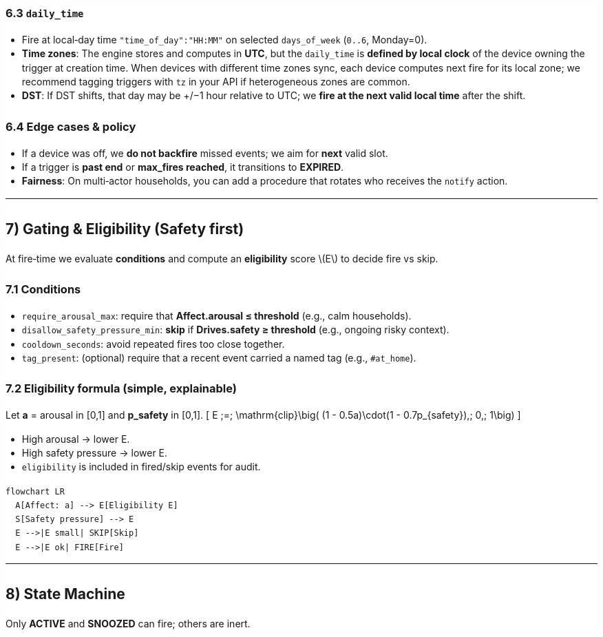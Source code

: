 ### 6.3 `daily_time`
- Fire at local‑day time `"time_of_day":"HH:MM"` on selected `days_of_week` (`0..6`, Monday=0).  
- **Time zones**: The engine stores and computes in **UTC**, but the `daily_time` is **defined by local clock** of the device owning the trigger at creation time. When devices with different time zones sync, each device computes next fire for its local zone; we recommend tagging triggers with `tz` in your API if heterogeneous zones are common.  
- **DST**: If DST shifts, that day may be +/−1 hour relative to UTC; we **fire at the next valid local time** after the shift.

### 6.4 Edge cases & policy
- If a device was off, we **do not backfire** missed events; we aim for **next** valid slot.  
- If a trigger is **past end** or **max_fires reached**, it transitions to **EXPIRED**.  
- **Fairness**: On multi‑actor households, you can add a procedure that rotates who receives the `notify` action.

---

## 7) Gating & Eligibility (Safety first)

At fire‑time we evaluate **conditions** and compute an **eligibility** score \\(E\\) to decide fire vs skip.

### 7.1 Conditions
- `require_arousal_max`: require that **Affect.arousal ≤ threshold** (e.g., calm households).  
- `disallow_safety_pressure_min`: **skip** if **Drives.safety ≥ threshold** (e.g., ongoing risky context).  
- `cooldown_seconds`: avoid repeated fires too close together.  
- `tag_present`: (optional) require that a recent event carried a named tag (e.g., `#at_home`).

### 7.2 Eligibility formula (simple, explainable)
Let **a** = arousal in [0,1] and **p_safety** in [0,1].
\[
E \;=\; \mathrm{clip}\big( (1 - 0.5a)\cdot(1 - 0.7p\_{safety}),\; 0,\; 1\big)
\]
- High arousal → lower E.  
- High safety pressure → lower E.  
- `eligibility` is included in fired/skip events for audit.

```mermaid
flowchart LR
  A[Affect: a] --> E[Eligibility E]
  S[Safety pressure] --> E
  E -->|E small| SKIP[Skip]
  E -->|E ok| FIRE[Fire]
```

---

## 8) State Machine

Only **ACTIVE** and **SNOOZED** can fire; others are inert.
